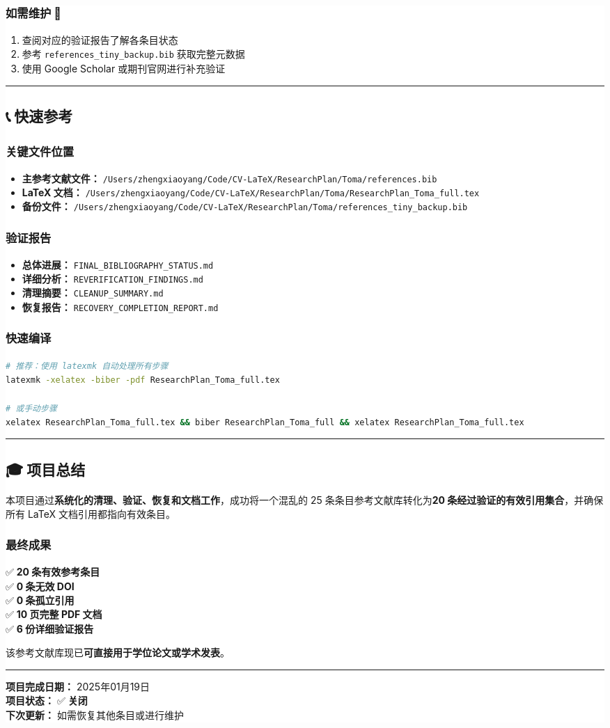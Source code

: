### 如需维护 🔧
1. 查阅对应的验证报告了解各条目状态
2. 参考 `references_tiny_backup.bib` 获取完整元数据
3. 使用 Google Scholar 或期刊官网进行补充验证

---

## 📞 快速参考

### 关键文件位置
- **主参考文献文件：** `/Users/zhengxiaoyang/Code/CV-LaTeX/ResearchPlan/Toma/references.bib`
- **LaTeX 文档：** `/Users/zhengxiaoyang/Code/CV-LaTeX/ResearchPlan/Toma/ResearchPlan_Toma_full.tex`
- **备份文件：** `/Users/zhengxiaoyang/Code/CV-LaTeX/ResearchPlan/Toma/references_tiny_backup.bib`

### 验证报告
- **总体进展：** `FINAL_BIBLIOGRAPHY_STATUS.md`
- **详细分析：** `REVERIFICATION_FINDINGS.md`
- **清理摘要：** `CLEANUP_SUMMARY.md`
- **恢复报告：** `RECOVERY_COMPLETION_REPORT.md`

### 快速编译
```bash
# 推荐：使用 latexmk 自动处理所有步骤
latexmk -xelatex -biber -pdf ResearchPlan_Toma_full.tex

# 或手动步骤
xelatex ResearchPlan_Toma_full.tex && biber ResearchPlan_Toma_full && xelatex ResearchPlan_Toma_full.tex
```

---

## 🎓 项目总结

本项目通过**系统化的清理、验证、恢复和文档工作**，成功将一个混乱的 25 条条目参考文献库转化为**20 条经过验证的有效引用集合**，并确保所有 LaTeX 文档引用都指向有效条目。

### 最终成果
✅ **20 条有效参考条目**  
✅ **0 条无效 DOI**  
✅ **0 条孤立引用**  
✅ **10 页完整 PDF 文档**  
✅ **6 份详细验证报告**  

该参考文献库现已**可直接用于学位论文或学术发表**。

---

**项目完成日期：** 2025年01月19日  
**项目状态：** ✅ **关闭**  
**下次更新：** 如需恢复其他条目或进行维护

